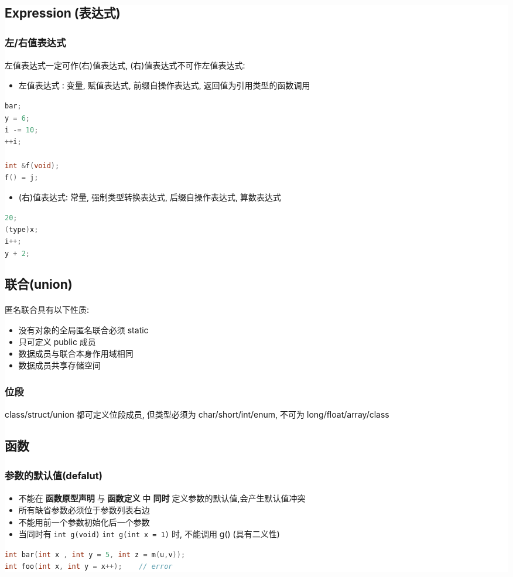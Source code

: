 ## Expression (表达式)

### 左/右值表达式

左值表达式一定可作(右)值表达式, (右)值表达式不可作左值表达式:

*   左值表达式  : 变量, 赋值表达式, 前缀自操作表达式, 返回值为引用类型的函数调用

```cpp
bar;
y = 6;
i -= 10;
++i;

int &f(void);
f() = j;
```

*   (右)值表达式: 常量, 强制类型转换表达式, 后缀自操作表达式, 算数表达式

```cpp
20;
(type)x;
i++;
y + 2;
```

## 联合(union)

匿名联合具有以下性质:

*   没有对象的全局匿名联合必须 static
*   只可定义 public 成员
*   数据成员与联合本身作用域相同
*   数据成员共享存储空间

### 位段

class/struct/union 都可定义位段成员, 但类型必须为 char/short/int/enum, 不可为 long/float/array/class

## 函数

### 参数的默认值(defalut)

-   不能在 **函数原型声明** 与 **函数定义** 中 **同时** 定义参数的默认值,会产生默认值冲突
-   所有缺省参数必须位于参数列表右边
-   不能用前一个参数初始化后一个参数
-   当同时有 `int g(void)` `int g(int x = 1)` 时, 不能调用 g() (具有二义性)

```cpp
int bar(int x , int y = 5, int z = m(u,v));
int foo(int x, int y = x++);    // error
```
